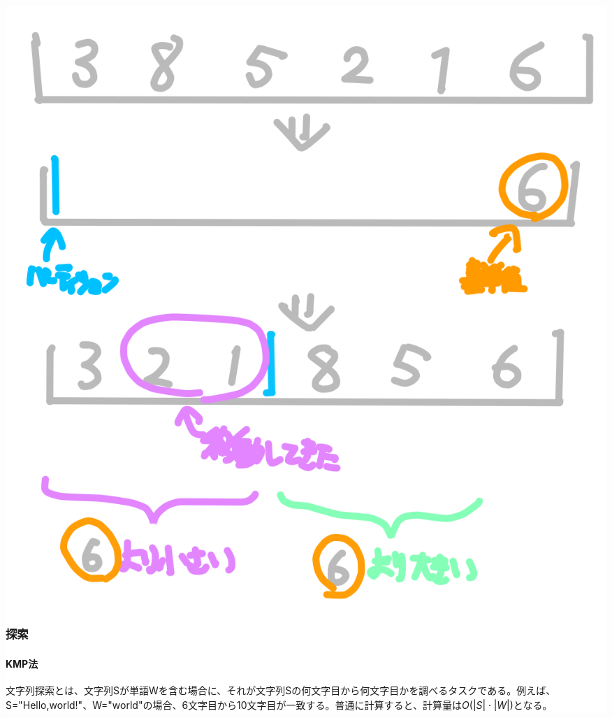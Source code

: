 ![パーティション](/images/パーティション.svg)

### 探索

#### KMP法

文字列探索とは、文字列Sが単語Wを含む場合に、それが文字列Sの何文字目から何文字目かを調べるタスクである。例えば、S="Hello,world!"、W="world"の場合、6文字目から10文字目が一致する。普通に計算すると、計算量は$O(|S| \cdot |W|)$となる。
